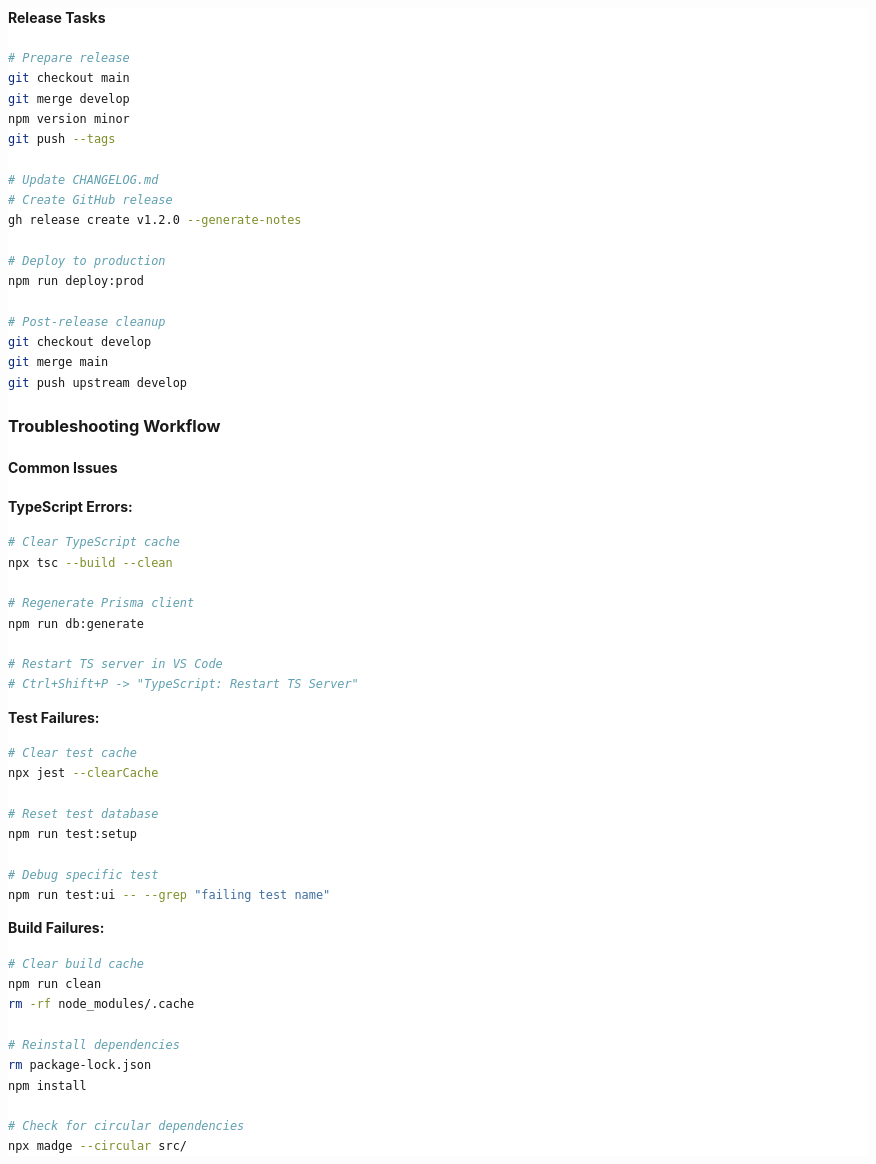 #### Release Tasks

```bash
# Prepare release
git checkout main
git merge develop
npm version minor
git push --tags

# Update CHANGELOG.md
# Create GitHub release
gh release create v1.2.0 --generate-notes

# Deploy to production
npm run deploy:prod

# Post-release cleanup
git checkout develop
git merge main
git push upstream develop
```

### Troubleshooting Workflow

#### Common Issues

**TypeScript Errors:**
```bash
# Clear TypeScript cache
npx tsc --build --clean

# Regenerate Prisma client
npm run db:generate

# Restart TS server in VS Code
# Ctrl+Shift+P -> "TypeScript: Restart TS Server"
```

**Test Failures:**
```bash
# Clear test cache
npx jest --clearCache

# Reset test database
npm run test:setup

# Debug specific test
npm run test:ui -- --grep "failing test name"
```

**Build Failures:**
```bash
# Clear build cache
npm run clean
rm -rf node_modules/.cache

# Reinstall dependencies
rm package-lock.json
npm install

# Check for circular dependencies
npx madge --circular src/
```
